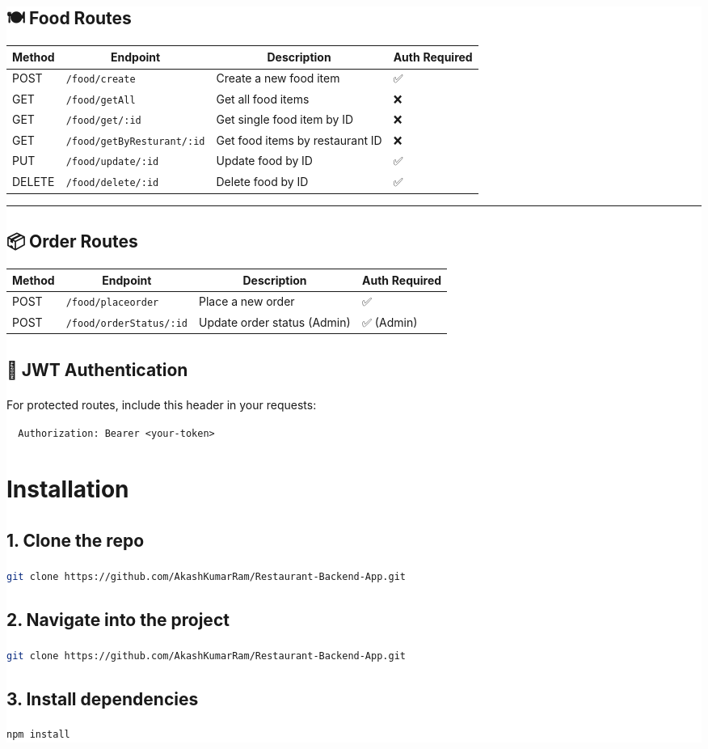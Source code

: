
## 🍽️ Food Routes

| Method | Endpoint                                | Description                            | Auth Required |
|--------|-----------------------------------------|----------------------------------------|----------------|
| POST   | `/food/create`                          | Create a new food item                 | ✅              |
| GET    | `/food/getAll`                          | Get all food items                     | ❌              |
| GET    | `/food/get/:id`                         | Get single food item by ID            | ❌              |
| GET    | `/food/getByResturant/:id`              | Get food items by restaurant ID        | ❌              |
| PUT    | `/food/update/:id`                      | Update food by ID                      | ✅              |
| DELETE | `/food/delete/:id`                      | Delete food by ID                      | ✅              |

---

## 📦 Order Routes

| Method | Endpoint                                     | Description                 | Auth Required |
|--------|----------------------------------------------|-----------------------------|----------------|
| POST   | `/food/placeorder`                           | Place a new order           | ✅              |
| POST   | `/food/orderStatus/:id`                      | Update order status (Admin) | ✅ (Admin)      |


## 🔐 JWT Authentication

For protected routes, include this header in your requests:

```
  Authorization: Bearer <your-token>

```
# Installation
   
## 1. Clone the repo
```bash
git clone https://github.com/AkashKumarRam/Restaurant-Backend-App.git
```

## 2. Navigate into the project
```bash
git clone https://github.com/AkashKumarRam/Restaurant-Backend-App.git
```

## 3. Install dependencies
```bash
npm install
```
